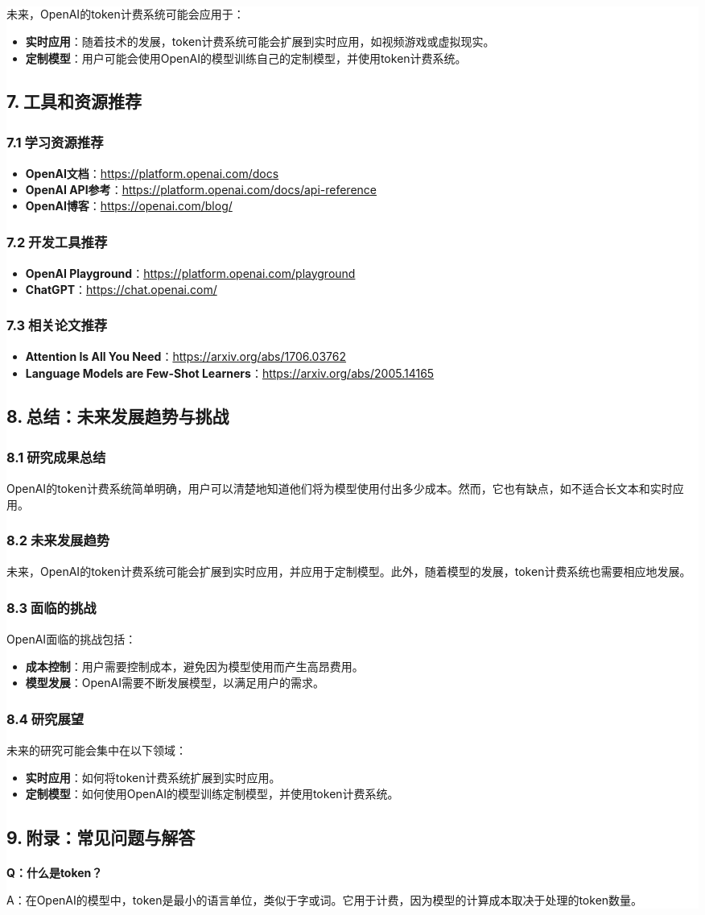 未来，OpenAI的token计费系统可能会应用于：

- **实时应用**：随着技术的发展，token计费系统可能会扩展到实时应用，如视频游戏或虚拟现实。
- **定制模型**：用户可能会使用OpenAI的模型训练自己的定制模型，并使用token计费系统。

## 7. 工具和资源推荐

### 7.1 学习资源推荐

- **OpenAI文档**：<https://platform.openai.com/docs>
- **OpenAI API参考**：<https://platform.openai.com/docs/api-reference>
- **OpenAI博客**：<https://openai.com/blog/>

### 7.2 开发工具推荐

- **OpenAI Playground**：<https://platform.openai.com/playground>
- **ChatGPT**：<https://chat.openai.com/>

### 7.3 相关论文推荐

- **Attention Is All You Need**：<https://arxiv.org/abs/1706.03762>
- **Language Models are Few-Shot Learners**：<https://arxiv.org/abs/2005.14165>

## 8. 总结：未来发展趋势与挑战

### 8.1 研究成果总结

OpenAI的token计费系统简单明确，用户可以清楚地知道他们将为模型使用付出多少成本。然而，它也有缺点，如不适合长文本和实时应用。

### 8.2 未来发展趋势

未来，OpenAI的token计费系统可能会扩展到实时应用，并应用于定制模型。此外，随着模型的发展，token计费系统也需要相应地发展。

### 8.3 面临的挑战

OpenAI面临的挑战包括：

- **成本控制**：用户需要控制成本，避免因为模型使用而产生高昂费用。
- **模型发展**：OpenAI需要不断发展模型，以满足用户的需求。

### 8.4 研究展望

未来的研究可能会集中在以下领域：

- **实时应用**：如何将token计费系统扩展到实时应用。
- **定制模型**：如何使用OpenAI的模型训练定制模型，并使用token计费系统。

## 9. 附录：常见问题与解答

**Q：什么是token？**

A：在OpenAI的模型中，token是最小的语言单位，类似于字或词。它用于计费，因为模型的计算成本取决于处理的token数量。
